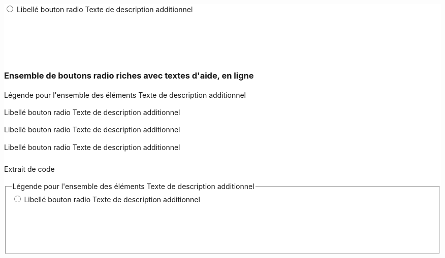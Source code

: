 </svg>
</div>
</div>
</div>
<div class="fr-fieldset__element">
<div class="fr-radio-group fr-radio-rich">
<input value="3" type="radio" id="radio-rich-hint-3" name="radio-rich-hint">
<label class="fr-label" for="radio-rich-hint-3">
Libellé bouton radio
<span class="fr-hint-text">Texte de description additionnel</span>
</label>
<div class="fr-radio-rich__pictogram">
<svg aria-hidden="true" class="fr-artwork" viewBox="0 0 80 80" width="80px" height="80px">
<use class="fr-artwork-decorative" href="../../../dist/artwork/pictograms/buildings/city-hall.svg#artwork-decorative"></use>
<use class="fr-artwork-minor" href="../../../dist/artwork/pictograms/buildings/city-hall.svg#artwork-minor"></use>
<use class="fr-artwork-major" href="../../../dist/artwork/pictograms/buildings/city-hall.svg#artwork-major"></use>
</svg>
</div>
</div>
</div>
<div class="fr-messages-group" id="radio-rich-hint-messages" aria-live="polite">
</div>
</fieldset>


### Ensemble de boutons radio riches avec textes d'aide, en ligne


Légende pour l'ensemble des éléments
Texte de description additionnel


Libellé bouton radio
Texte de description additionnel


Libellé bouton radio
Texte de description additionnel


Libellé bouton radio
Texte de description additionnel


###
Extrait de code


<fieldset class="fr-fieldset" id="radio-rich-hint-inline" aria-labelledby="radio-rich-hint-inline-legend radio-rich-hint-inline-messages">
<legend class="fr-fieldset__legend--regular fr-fieldset__legend" id="radio-rich-hint-inline-legend">
Légende pour l'ensemble des éléments
<span class="fr-hint-text">Texte de description additionnel</span>
</legend>
<div class="fr-fieldset__element fr-fieldset__element--inline">
<div class="fr-radio-group fr-radio-rich">
<input value="1" type="radio" id="radio-rich-hint-inline-1" name="radio-rich-hint-inline">
<label class="fr-label" for="radio-rich-hint-inline-1">
Libellé bouton radio
<span class="fr-hint-text">Texte de description additionnel</span>
</label>
<div class="fr-radio-rich__pictogram">
<svg aria-hidden="true" class="fr-artwork" viewBox="0 0 80 80" width="80px" height="80px">